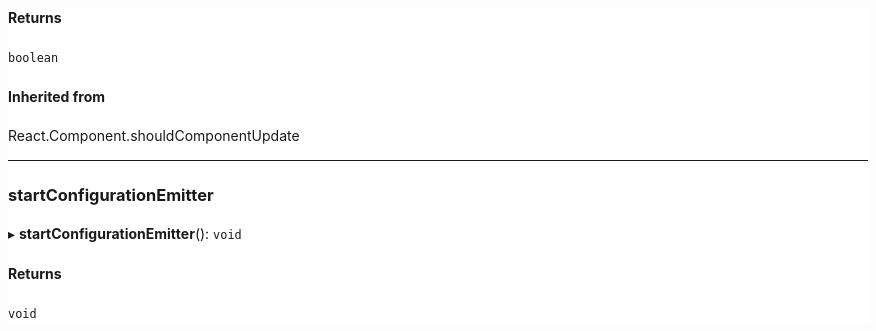 #### Returns

`boolean`

#### Inherited from

React.Component.shouldComponentUpdate

___

### startConfigurationEmitter

▸ **startConfigurationEmitter**(): `void`

#### Returns

`void`
